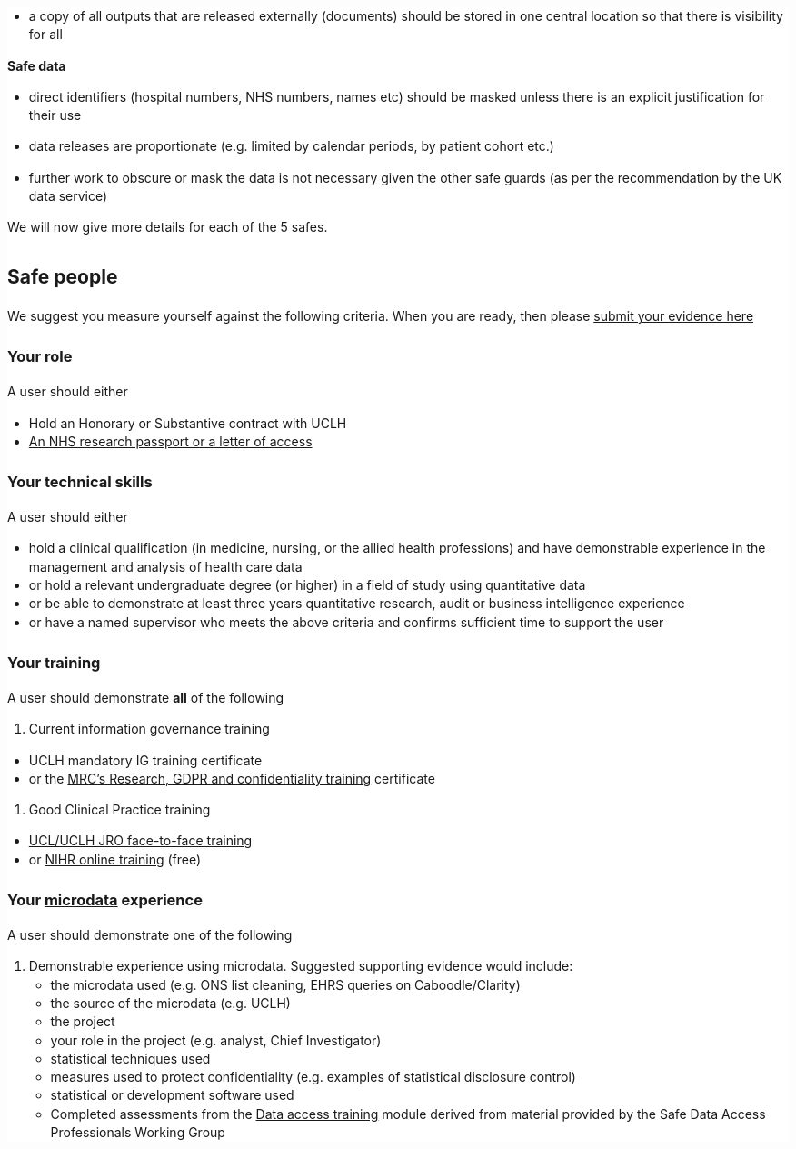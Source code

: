 -   a copy of all outputs that are released externally (documents)
    should be stored in one central location so that there is visibility
    for all

**Safe data**

-   direct identifiers (hospital numbers, NHS numbers, names etc) should
    be masked unless there is an explicit justification for their use

-   data releases are proportionate (e.g. limited by calendar periods,
    by patient cohort etc.)

-   further work to obscure or mask the data is not necessary given the
    other safe guards (as per the recommendation by the UK data service)
   
We will now give more details for each of the 5 safes.   
    
## Safe people

We suggest you measure yourself against the following criteria. 
When you are ready, then please [submit your evidence here](https://forms.office.com/Pages/DesignPage.aspx#FormId=_oivH5ipW0yTySEKEdmlwhXzC51z3xxEpmhpTardTsFUQzVIS1lGVldUTzVFOEo3VlBYQTNZWUxYMy4u)

### Your role
A user should either
*	Hold an Honorary or Substantive contract with UCLH
*	[An NHS research passport or a letter of access](https://www.ucl.ac.uk/joint-research-office/sites/joint-research-office/files/jro_sop_7_-_jro_administration_of_research_passports_v4_13.11.2019_clean.pdf) 

### Your technical skills
A user should either 
*	hold a clinical qualification (in medicine, nursing, or the allied health professions) and have demonstrable experience in the management and analysis of health care data
*	or hold a relevant undergraduate degree (or higher) in a field of study using quantitative data
*	or be able to demonstrate at least three years quantitative research, audit or business intelligence experience
*	or have a named supervisor who meets the above criteria and confirms sufficient time to support the user

### Your training
A user should demonstrate **all** of the following
1.	Current information governance training
  *	UCLH mandatory IG training certificate
  *	or the [MRC’s Research, GDPR and confidentiality training](https://byglearning.co.uk/mrcrsc-lms/course/index.php?categoryid=1) certificate 
1.	Good Clinical Practice training
  * [UCL/UCLH JRO face-to-face training](https://www.eventbrite.co.uk/o/joint-research-office-3034703256)
  * or [NIHR online training](https://sites.google.com/a/nihr.ac.uk/crn-learn-help/accessing-nihr-learn) (free)
  
### Your [microdata](https://en.wikipedia.org/wiki/Microdata_(statistics)) experience
A user should demonstrate one of the following
1. Demonstrable experience using microdata. Suggested supporting evidence would include:
   * the microdata used (e.g. ONS list cleaning, EHRS queries on Caboodle/Clarity)
   * the source of the microdata (e.g. UCLH)
   * the project 
   * your role in the project (e.g. analyst, Chief Investigator)
   * statistical techniques used
   * measures used to protect confidentiality (e.g. examples of statistical disclosure control)
   * statistical or development software used
   * Completed assessments from the [Data access training]() module derived from material provided by the Safe Data Access Professionals Working Group 